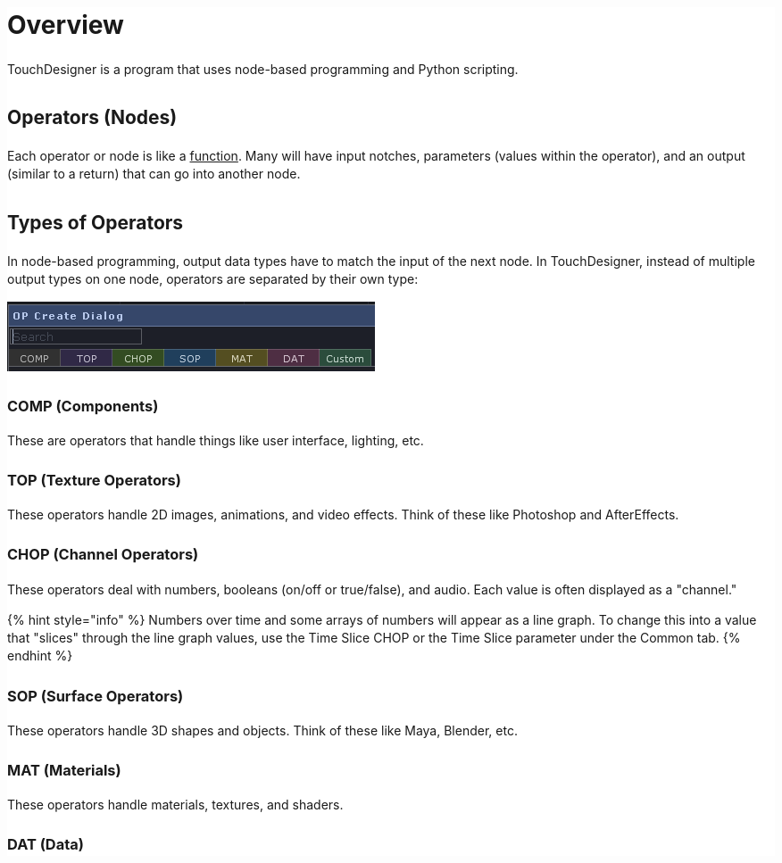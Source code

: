 # Overview

TouchDesigner is a program that uses node-based programming and Python scripting.

## Operators \(Nodes\)

Each operator or node is like a [function](../glossary-and-terms/functions-and-methods/). Many will have input notches, parameters \(values within the operator\), and an output \(similar to a return\) that can go into another node.

## Types of Operators

In node-based programming, output data types have to match the input of the next node. In TouchDesigner, instead of multiple output types on one node, operators are separated by their own type:

![](../.gitbook/assets/td-op-create-dialog.png)

### **COMP \(Components\)**

These are operators that handle things like user interface, lighting, etc.

### TOP \(Texture Operators\)

These operators handle 2D images, animations, and video effects. Think of these like Photoshop and AfterEffects.

### CHOP \(Channel Operators\)

These operators deal with numbers, booleans \(on/off or true/false\), and audio. Each value is often displayed as a "channel."

{% hint style="info" %}
Numbers over time and some arrays of numbers will appear as a line graph. To change this into a value that "slices" through the line graph values, use the Time Slice CHOP or the Time Slice parameter under the Common tab.
{% endhint %}

### SOP \(Surface Operators\)

These operators handle 3D shapes and objects. Think of these like Maya, Blender, etc.

### MAT \(Materials\)

These operators handle materials, textures, and shaders.

### DAT \(Data\)
